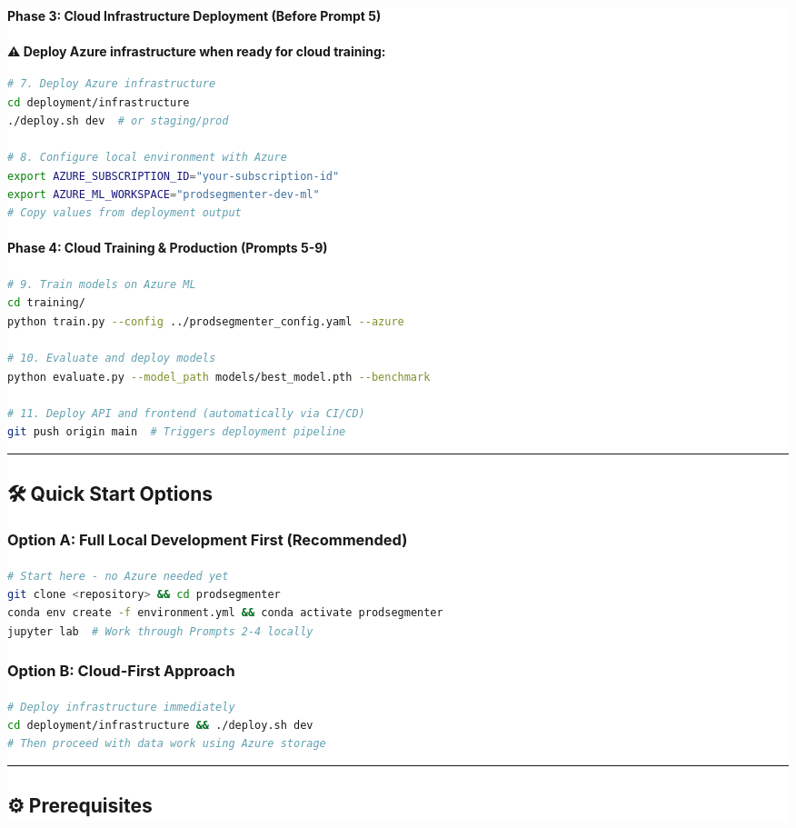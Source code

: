 #### **Phase 3: Cloud Infrastructure Deployment** (Before Prompt 5)
**⚠️ Deploy Azure infrastructure when ready for cloud training:**

```bash
# 7. Deploy Azure infrastructure
cd deployment/infrastructure
./deploy.sh dev  # or staging/prod

# 8. Configure local environment with Azure
export AZURE_SUBSCRIPTION_ID="your-subscription-id"
export AZURE_ML_WORKSPACE="prodsegmenter-dev-ml"
# Copy values from deployment output
```

#### **Phase 4: Cloud Training & Production** (Prompts 5-9)
```bash
# 9. Train models on Azure ML
cd training/
python train.py --config ../prodsegmenter_config.yaml --azure

# 10. Evaluate and deploy models
python evaluate.py --model_path models/best_model.pth --benchmark

# 11. Deploy API and frontend (automatically via CI/CD)
git push origin main  # Triggers deployment pipeline
```

---

## 🛠️ **Quick Start Options**

### **Option A: Full Local Development First** (Recommended)
```bash
# Start here - no Azure needed yet
git clone <repository> && cd prodsegmenter
conda env create -f environment.yml && conda activate prodsegmenter
jupyter lab  # Work through Prompts 2-4 locally
```

### **Option B: Cloud-First Approach**
```bash
# Deploy infrastructure immediately
cd deployment/infrastructure && ./deploy.sh dev
# Then proceed with data work using Azure storage
```

---

## ⚙️ **Prerequisites**
